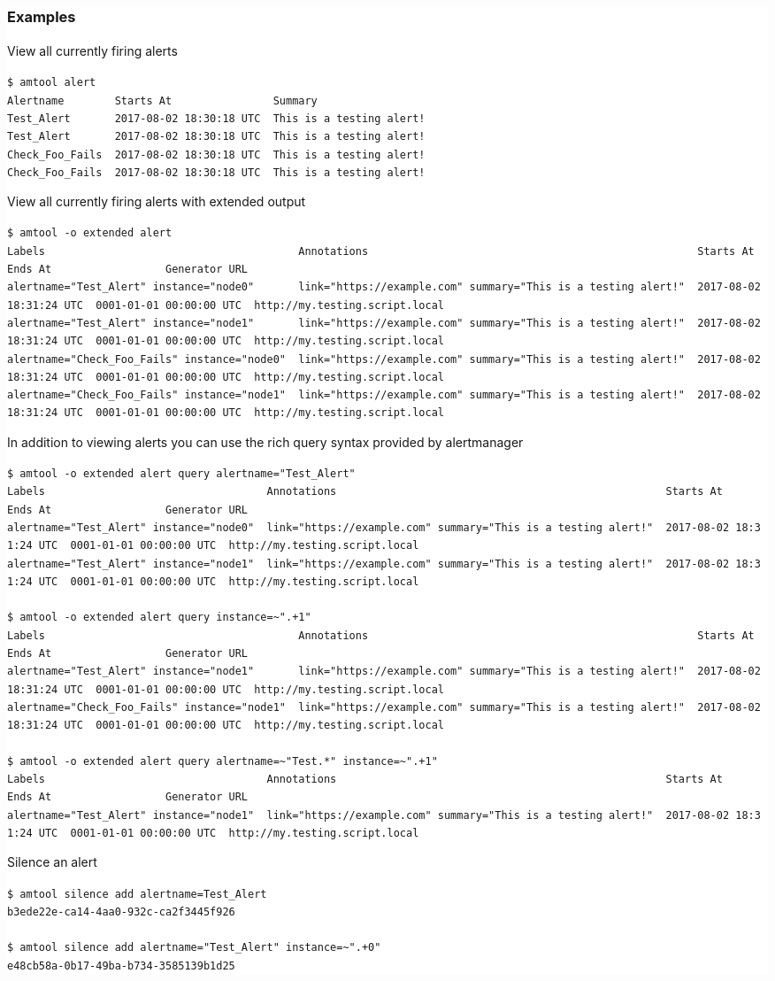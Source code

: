 ### Examples

View all currently firing alerts
```
$ amtool alert
Alertname        Starts At                Summary
Test_Alert       2017-08-02 18:30:18 UTC  This is a testing alert!
Test_Alert       2017-08-02 18:30:18 UTC  This is a testing alert!
Check_Foo_Fails  2017-08-02 18:30:18 UTC  This is a testing alert!
Check_Foo_Fails  2017-08-02 18:30:18 UTC  This is a testing alert!
```

View all currently firing alerts with extended output
```
$ amtool -o extended alert
Labels                                        Annotations                                                    Starts At                Ends At                  Generator URL
alertname="Test_Alert" instance="node0"       link="https://example.com" summary="This is a testing alert!"  2017-08-02 18:31:24 UTC  0001-01-01 00:00:00 UTC  http://my.testing.script.local
alertname="Test_Alert" instance="node1"       link="https://example.com" summary="This is a testing alert!"  2017-08-02 18:31:24 UTC  0001-01-01 00:00:00 UTC  http://my.testing.script.local
alertname="Check_Foo_Fails" instance="node0"  link="https://example.com" summary="This is a testing alert!"  2017-08-02 18:31:24 UTC  0001-01-01 00:00:00 UTC  http://my.testing.script.local
alertname="Check_Foo_Fails" instance="node1"  link="https://example.com" summary="This is a testing alert!"  2017-08-02 18:31:24 UTC  0001-01-01 00:00:00 UTC  http://my.testing.script.local
```

In addition to viewing alerts you can use the rich query syntax provided by alertmanager
```
$ amtool -o extended alert query alertname="Test_Alert"
Labels                                   Annotations                                                    Starts At                Ends At                  Generator URL
alertname="Test_Alert" instance="node0"  link="https://example.com" summary="This is a testing alert!"  2017-08-02 18:31:24 UTC  0001-01-01 00:00:00 UTC  http://my.testing.script.local
alertname="Test_Alert" instance="node1"  link="https://example.com" summary="This is a testing alert!"  2017-08-02 18:31:24 UTC  0001-01-01 00:00:00 UTC  http://my.testing.script.local

$ amtool -o extended alert query instance=~".+1"
Labels                                        Annotations                                                    Starts At                Ends At                  Generator URL
alertname="Test_Alert" instance="node1"       link="https://example.com" summary="This is a testing alert!"  2017-08-02 18:31:24 UTC  0001-01-01 00:00:00 UTC  http://my.testing.script.local
alertname="Check_Foo_Fails" instance="node1"  link="https://example.com" summary="This is a testing alert!"  2017-08-02 18:31:24 UTC  0001-01-01 00:00:00 UTC  http://my.testing.script.local

$ amtool -o extended alert query alertname=~"Test.*" instance=~".+1"
Labels                                   Annotations                                                    Starts At                Ends At                  Generator URL
alertname="Test_Alert" instance="node1"  link="https://example.com" summary="This is a testing alert!"  2017-08-02 18:31:24 UTC  0001-01-01 00:00:00 UTC  http://my.testing.script.local
```

Silence an alert
```
$ amtool silence add alertname=Test_Alert
b3ede22e-ca14-4aa0-932c-ca2f3445f926

$ amtool silence add alertname="Test_Alert" instance=~".+0"
e48cb58a-0b17-49ba-b734-3585139b1d25
```

